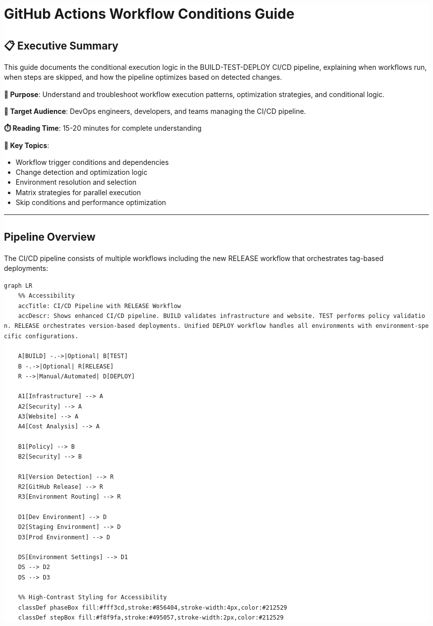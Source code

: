# GitHub Actions Workflow Conditions Guide

## 📋 Executive Summary

This guide documents the conditional execution logic in the BUILD-TEST-DEPLOY CI/CD pipeline, explaining when workflows run, when steps are skipped, and how the pipeline optimizes based on detected changes.

**🎯 Purpose**: Understand and troubleshoot workflow execution patterns, optimization strategies, and conditional logic.

**👥 Target Audience**: DevOps engineers, developers, and teams managing the CI/CD pipeline.

**⏱️ Reading Time**: 15-20 minutes for complete understanding

**🔑 Key Topics**:
- Workflow trigger conditions and dependencies
- Change detection and optimization logic
- Environment resolution and selection
- Matrix strategies for parallel execution
- Skip conditions and performance optimization

---

## Pipeline Overview

The CI/CD pipeline consists of multiple workflows including the new RELEASE workflow that orchestrates tag-based deployments:

```mermaid
graph LR
    %% Accessibility
    accTitle: CI/CD Pipeline with RELEASE Workflow
    accDescr: Shows enhanced CI/CD pipeline. BUILD validates infrastructure and website. TEST performs policy validation. RELEASE orchestrates version-based deployments. Unified DEPLOY workflow handles all environments with environment-specific configurations.
    
    A[BUILD] -.->|Optional| B[TEST]
    B -.->|Optional| R[RELEASE]
    R -->|Manual/Automated| D[DEPLOY]
    
    A1[Infrastructure] --> A
    A2[Security] --> A
    A3[Website] --> A
    A4[Cost Analysis] --> A
    
    B1[Policy] --> B
    B2[Security] --> B
    
    R1[Version Detection] --> R
    R2[GitHub Release] --> R
    R3[Environment Routing] --> R
    
    D1[Dev Environment] --> D
    D2[Staging Environment] --> D
    D3[Prod Environment] --> D
    
    DS[Environment Settings] --> D1
    DS --> D2
    DS --> D3
    
    %% High-Contrast Styling for Accessibility
    classDef phaseBox fill:#fff3cd,stroke:#856404,stroke-width:4px,color:#212529
    classDef stepBox fill:#f8f9fa,stroke:#495057,stroke-width:2px,color:#212529
```